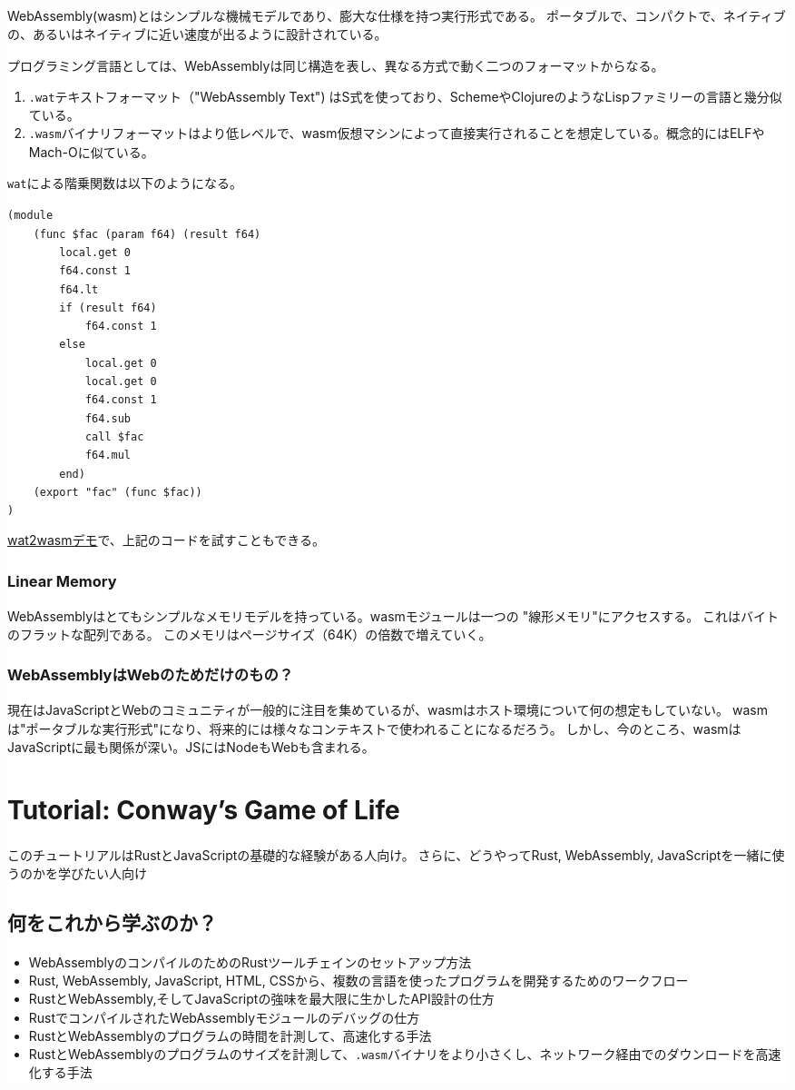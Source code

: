 WebAssembly(wasm)とはシンプルな機械モデルであり、膨大な仕様を持つ実行形式である。
ポータブルで、コンパクトで、ネイティブの、あるいはネイティブに近い速度が出るように設計されている。

プログラミング言語としては、WebAssemblyは同じ構造を表し、異なる方式で動く二つのフォーマットからなる。

1. `.wat`テキストフォーマット（"WebAssembly Text") はS式を使っており、SchemeやClojureのようなLispファミリーの言語と幾分似ている。
2. `.wasm`バイナリフォーマットはより低レベルで、wasm仮想マシンによって直接実行されることを想定している。概念的にはELFやMach-Oに似ている。

`wat`による階乗関数は以下のようになる。

```wasm
(module
    (func $fac (param f64) (result f64)
        local.get 0
        f64.const 1
        f64.lt
        if (result f64)
            f64.const 1
        else
            local.get 0
            local.get 0
            f64.const 1
            f64.sub
            call $fac
            f64.mul
        end)
    (export "fac" (func $fac))
)
```

[wat2wasmデモ](https://webassembly.github.io/wabt/demo/wat2wasm/)で、上記のコードを試すこともできる。

### Linear Memory

WebAssemblyはとてもシンプルなメモリモデルを持っている。wasmモジュールは一つの "線形メモリ"にアクセスする。
これはバイトのフラットな配列である。
このメモリはページサイズ（64K）の倍数で増えていく。

### WebAssemblyはWebのためだけのもの？

現在はJavaScriptとWebのコミュニティが一般的に注目を集めているが、wasmはホスト環境について何の想定もしていない。
wasmは"ポータブルな実行形式"になり、将来的には様々なコンテキストで使われることになるだろう。
しかし、今のところ、wasmはJavaScriptに最も関係が深い。JSにはNodeもWebも含まれる。

# Tutorial: Conway’s Game of Life

このチュートリアルはRustとJavaScriptの基礎的な経験がある人向け。
さらに、どうやってRust, WebAssembly, JavaScriptを一緒に使うのかを学びたい人向け

## 何をこれから学ぶのか？

- WebAssemblyのコンパイルのためのRustツールチェインのセットアップ方法
- Rust, WebAssembly, JavaScript, HTML, CSSから、複数の言語を使ったプログラムを開発するためのワークフロー
- RustとWebAssembly,そしてJavaScriptの強味を最大限に生かしたAPI設計の仕方
- RustでコンパイルされたWebAssemblyモジュールのデバッグの仕方
- RustとWebAssemblyのプログラムの時間を計測して、高速化する手法
- RustとWebAssemblyのプログラムのサイズを計測して、`.wasm`バイナリをより小さくし、ネットワーク経由でのダウンロードを高速化する手法
